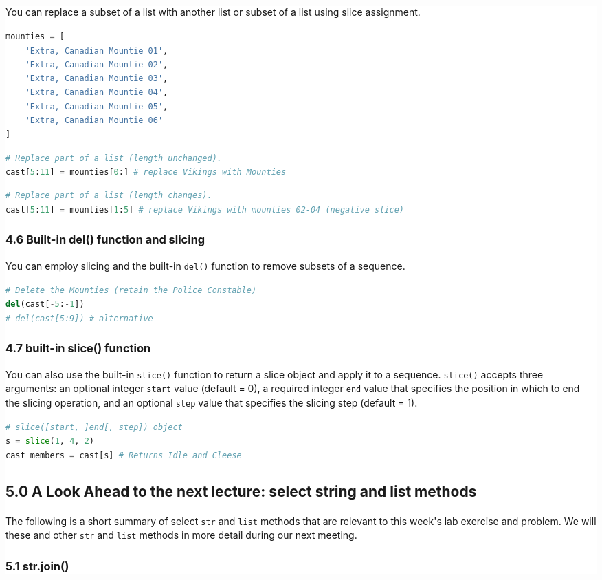 You can replace a subset of a list with another list or subset of a list using slice assignment.

```python
mounties = [
    'Extra, Canadian Mountie 01',
    'Extra, Canadian Mountie 02',
    'Extra, Canadian Mountie 03',
    'Extra, Canadian Mountie 04',
    'Extra, Canadian Mountie 05',
    'Extra, Canadian Mountie 06'
]
```

```python
# Replace part of a list (length unchanged).
cast[5:11] = mounties[0:] # replace Vikings with Mounties
```

```python
# Replace part of a list (length changes).
cast[5:11] = mounties[1:5] # replace Vikings with mounties 02-04 (negative slice)
```

### 4.6 Built-in del() function and slicing

You can employ slicing and the built-in `del()` function to remove subsets of a sequence.

```python
# Delete the Mounties (retain the Police Constable)
del(cast[-5:-1])
# del(cast[5:9]) # alternative
```

### 4.7 built-in slice() function

You can also use the built-in `slice()` function to return a slice object and apply it to a
sequence. `slice()` accepts three arguments: an optional integer `start` value
(default = 0), a required integer `end` value that specifies the position in which to end the
slicing operation, and an optional `step` value that specifies the slicing step (default = 1).

```python
# slice([start, ]end[, step]) object
s = slice(1, 4, 2)
cast_members = cast[s] # Returns Idle and Cleese
```

## 5.0 A Look Ahead to the next lecture: select string and list methods

The following is a short summary of select `str` and `list` methods that are relevant to this week's
lab exercise and problem. We will these and other `str` and `list` methods in more detail during our
next meeting.

### 5.1 str.join()
